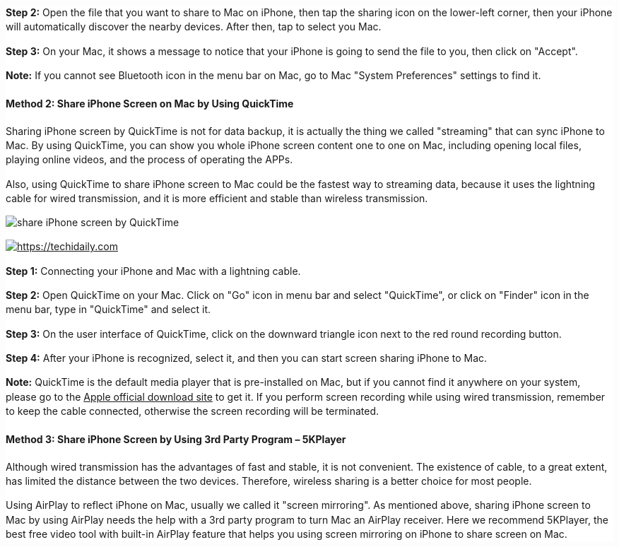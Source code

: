 **Step 2:**  Open the file that you want to share to Mac on iPhone, then tap the sharing icon on the lower-left corner, then your iPhone will automatically discover the nearby devices. After then, tap to select you Mac.

**Step 3:** On your Mac, it shows a message to notice that your iPhone is going to send the file to you, then click on "Accept".

**Note:** If you cannot see Bluetooth icon in the menu bar on Mac, go to Mac "System Preferences" settings to find it.

#### **Method 2: Share iPhone Screen on Mac by Using QuickTime**

Sharing iPhone screen by QuickTime is not for data backup, it is actually the thing we called "streaming" that can sync iPhone to Mac. By using QuickTime, you can show you whole iPhone screen content one to one on Mac, including opening local files, playing online videos, and the process of operating the APPs.

Also, using QuickTime to share iPhone screen to Mac could be the fastest way to streaming data, because it uses the lightning cable for wired transmission, and it is more efficient and stable than wireless transmission.

![share iPhone screen by QuickTime](https://www.5kplayer.com/airplay/img/iphone-screen-capture.jpg) 


<a href="https://bluettius.sjv.io/c/5597632/2148619/17108" target="_top" id="2148619">
  <img src="//a.impactradius-go.com/display-ad/17108-2148619" border="0" alt="https://techidaily.com" width="100" height="90"/>
</a>
<img height="0" width="0" src="https://bluettius.sjv.io/i/5597632/2148619/17108" style="position:absolute;visibility:hidden;" border="0" />


**Step 1:** Connecting your iPhone and Mac with a lightning cable. 

**Step 2:** Open QuickTime on your Mac. Click on "Go" icon in menu bar and select "QuickTime", or click on "Finder" icon in the menu bar, type in "QuickTime" and select it. 

**Step 3:** On the user interface of QuickTime, click on the downward triangle icon next to the red round recording button. 

**Step 4:** After your iPhone is recognized, select it, and then you can start screen sharing iPhone to Mac. 

**Note:** QuickTime is the default media player that is pre-installed on Mac, but if you cannot find it anywhere on your system, please go to the [Apple official download site](https://support.apple.com/kb/dl923) to get it. If you perform screen recording while using wired transmission, remember to keep the cable connected, otherwise the screen recording will be terminated.

#### **Method 3: Share iPhone Screen by Using 3rd Party Program – 5KPlayer**

Although wired transmission has the advantages of fast and stable, it is not convenient. The existence of cable, to a great extent, has limited the distance between the two devices. Therefore, wireless sharing is a better choice for most people.

Using AirPlay to reflect iPhone on Mac, usually we called it "screen mirroring". As mentioned above, sharing iPhone screen to Mac by using AirPlay needs the help with a 3rd party program to turn Mac an AirPlay receiver. Here we recommend 5KPlayer, the best free video tool with built-in AirPlay feature that helps you using screen mirroring on iPhone to share screen on Mac. 
